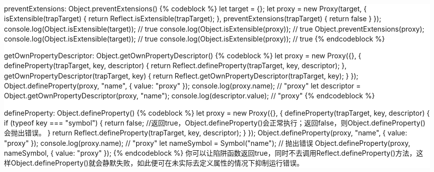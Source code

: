 preventExtensions: Object.preventExtensions()
{% codeblock %}
let target = {};
let proxy = new Proxy(target, {
	isExtensible(trapTarget) {
		return Reflect.isExtensible(trapTarget);
	},
	preventExtensions(trapTarget) {
		return false
	}
});
console.log(Object.isExtensible(target)); // true
console.log(Object.isExtensible(proxy)); // true
Object.preventExtensions(proxy);
console.log(Object.isExtensible(target)); // true
console.log(Object.isExtensible(proxy)); // true
{% endcodeblock %}

getOwnPropertyDescriptor: Object.getOwnPropertyDescriptor()
{% codeblock %}
let proxy = new Proxy({}, {
	defineProperty(trapTarget, key, descriptor) {
		return Reflect.defineProperty(trapTarget, key, descriptor);
	},
	getOwnPropertyDescriptor(trapTarget, key) {
		return Reflect.getOwnPropertyDescriptor(trapTarget, key);
	}
});
Object.defineProperty(proxy, "name", {
	value: "proxy"
});
console.log(proxy.name); // "proxy"
let descriptor = Object.getOwnPropertyDescriptor(proxy, "name");
console.log(descriptor.value); // "proxy"
{% endcodeblock %}

defineProperty: Object.defineProperty()
{% codeblock %}
let proxy = new Proxy({}, {
	defineProperty(trapTarget, key, descriptor) {
		if (typeof key === "symbol") {
			return false;     //返回true，Object.defineProperty()会正常执行；返回false，则Object.defineProperty()会抛出错误。
		}
		return Reflect.defineProperty(trapTarget, key, descriptor);
	}
});
Object.defineProperty(proxy, "name", {
	value: "proxy"
});
console.log(proxy.name); // "proxy"
let nameSymbol = Symbol("name");
// 抛出错误
Object.defineProperty(proxy, nameSymbol, {
	value: "proxy"
});
{% endcodeblock %}
你可以让陷阱函数返回true，同时不去调用Reflect.defineProperty()方法，这样Object.defineProperty()就会静默失败，如此便可在未实际去定义属性的情况下抑制运行错误。
